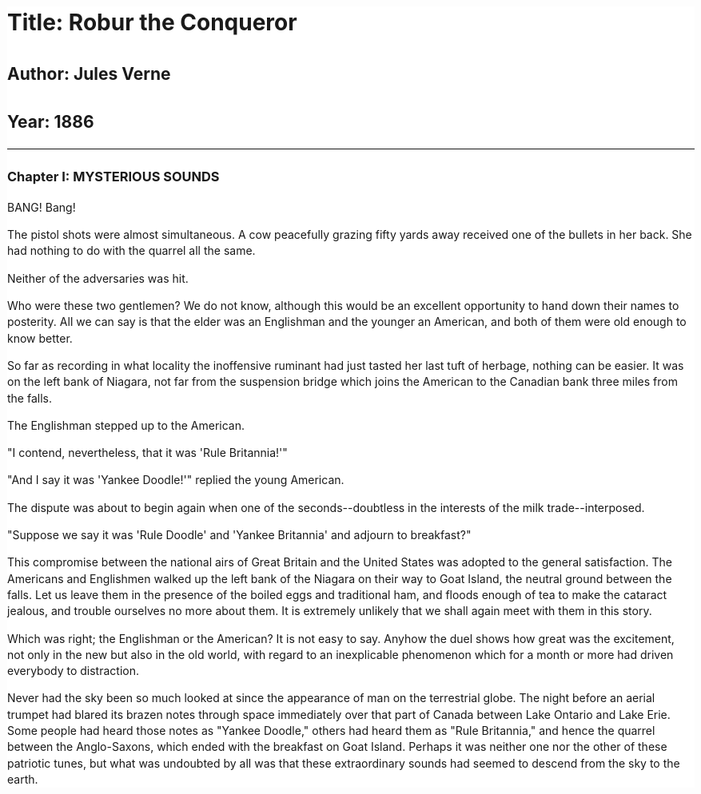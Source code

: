 # Title: Robur the Conqueror

## Author: Jules Verne

## Year: 1886

-------

###  Chapter I: MYSTERIOUS SOUNDS

BANG! Bang!

The pistol shots were almost simultaneous. A cow peacefully grazing fifty yards away received one of the bullets in her back. She had nothing to do with the quarrel all the same.

Neither of the adversaries was hit.

Who were these two gentlemen? We do not know, although this would be an excellent opportunity to hand down their names to posterity. All we can say is that the elder was an Englishman and the younger an American, and both of them were old enough to know better.

So far as recording in what locality the inoffensive ruminant had just tasted her last tuft of herbage, nothing can be easier. It was on the left bank of Niagara, not far from the suspension bridge which joins the American to the Canadian bank three miles from the falls.

The Englishman stepped up to the American.

"I contend, nevertheless, that it was 'Rule Britannia!'"

"And I say it was 'Yankee Doodle!'" replied the young American.

The dispute was about to begin again when one of the seconds--doubtless in the interests of the milk trade--interposed.

"Suppose we say it was 'Rule Doodle' and 'Yankee Britannia' and adjourn to breakfast?"

This compromise between the national airs of Great Britain and the United States was adopted to the general satisfaction. The Americans and Englishmen walked up the left bank of the Niagara on their way to Goat Island, the neutral ground between the falls. Let us leave them in the presence of the boiled eggs and traditional ham, and floods enough of tea to make the cataract jealous, and trouble ourselves no more about them. It is extremely unlikely that we shall again meet with them in this story.

Which was right; the Englishman or the American? It is not easy to say. Anyhow the duel shows how great was the excitement, not only in the new but also in the old world, with regard to an inexplicable phenomenon which for a month or more had driven everybody to distraction.

Never had the sky been so much looked at since the appearance of man on the terrestrial globe. The night before an aerial trumpet had blared its brazen notes through space immediately over that part of Canada between Lake Ontario and Lake Erie. Some people had heard those notes as "Yankee Doodle," others had heard them as "Rule Britannia," and hence the quarrel between the Anglo-Saxons, which ended with the breakfast on Goat Island. Perhaps it was neither one nor the other of these patriotic tunes, but what was undoubted by all was that these extraordinary sounds had seemed to descend from the sky to the earth.
